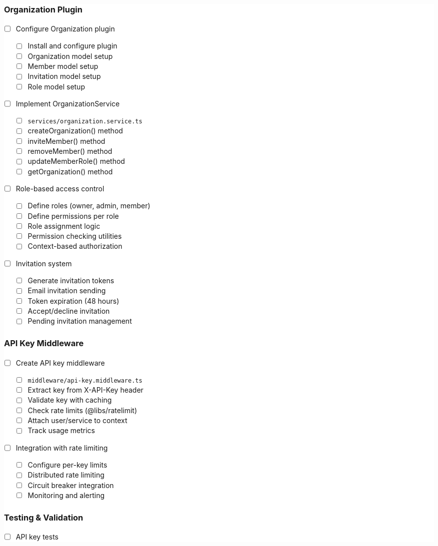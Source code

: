 ### Organization Plugin

- [ ] Configure Organization plugin

  - [ ] Install and configure plugin
  - [ ] Organization model setup
  - [ ] Member model setup
  - [ ] Invitation model setup
  - [ ] Role model setup

- [ ] Implement OrganizationService

  - [ ] `services/organization.service.ts`
  - [ ] createOrganization() method
  - [ ] inviteMember() method
  - [ ] removeMember() method
  - [ ] updateMemberRole() method
  - [ ] getOrganization() method

- [ ] Role-based access control

  - [ ] Define roles (owner, admin, member)
  - [ ] Define permissions per role
  - [ ] Role assignment logic
  - [ ] Permission checking utilities
  - [ ] Context-based authorization

- [ ] Invitation system
  - [ ] Generate invitation tokens
  - [ ] Email invitation sending
  - [ ] Token expiration (48 hours)
  - [ ] Accept/decline invitation
  - [ ] Pending invitation management

### API Key Middleware

- [ ] Create API key middleware

  - [ ] `middleware/api-key.middleware.ts`
  - [ ] Extract key from X-API-Key header
  - [ ] Validate key with caching
  - [ ] Check rate limits (@libs/ratelimit)
  - [ ] Attach user/service to context
  - [ ] Track usage metrics

- [ ] Integration with rate limiting
  - [ ] Configure per-key limits
  - [ ] Distributed rate limiting
  - [ ] Circuit breaker integration
  - [ ] Monitoring and alerting

### Testing & Validation

- [ ] API key tests
